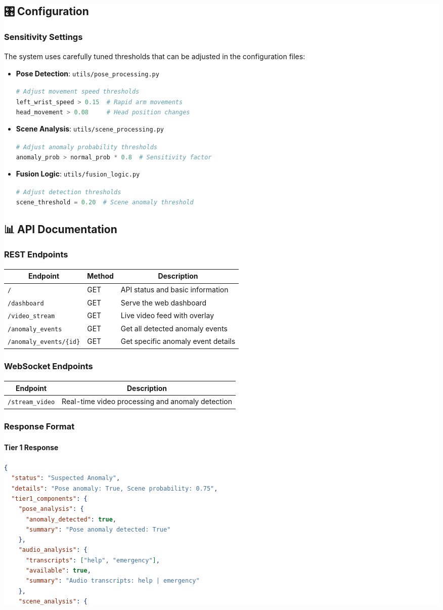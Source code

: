 ## 🎛️ Configuration

### Sensitivity Settings
The system uses carefully tuned thresholds that can be adjusted in the configuration files:

- **Pose Detection**: `utils/pose_processing.py`
  ```python
  # Adjust movement speed thresholds
  left_wrist_speed > 0.15  # Rapid arm movements
  head_movement > 0.08     # Head position changes
  ```

- **Scene Analysis**: `utils/scene_processing.py`
  ```python
  # Adjust anomaly probability thresholds
  anomaly_prob > normal_prob * 0.8  # Sensitivity factor
  ```

- **Fusion Logic**: `utils/fusion_logic.py`
  ```python
  # Adjust detection thresholds
  scene_threshold = 0.20  # Scene anomaly threshold
  ```

## 📊 API Documentation

### REST Endpoints

| Endpoint | Method | Description |
|----------|--------|-------------|
| `/` | GET | API status and basic information |
| `/dashboard` | GET | Serve the web dashboard |
| `/video_stream` | GET | Live video feed with overlay |
| `/anomaly_events` | GET | Get all detected anomaly events |
| `/anomaly_events/{id}` | GET | Get specific anomaly event details |

### WebSocket Endpoints

| Endpoint | Description |
|----------|-------------|
| `/stream_video` | Real-time video processing and anomaly detection |

### Response Format

#### Tier 1 Response
```json
{
  "status": "Suspected Anomaly",
  "details": "Pose anomaly: True, Scene probability: 0.75",
  "tier1_components": {
    "pose_analysis": {
      "anomaly_detected": true,
      "summary": "Pose anomaly detected: True"
    },
    "audio_analysis": {
      "transcripts": ["help", "emergency"],
      "available": true,
      "summary": "Audio transcripts: help | emergency"
    },
    "scene_analysis": {
```
